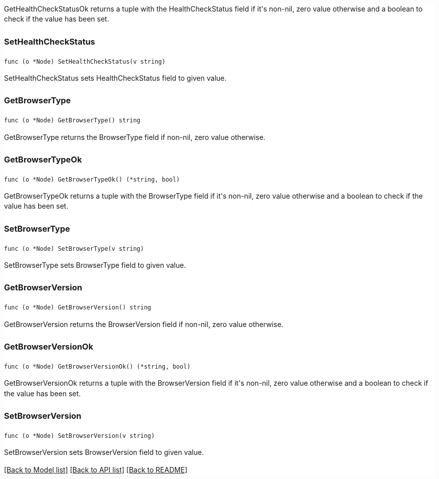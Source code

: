 GetHealthCheckStatusOk returns a tuple with the HealthCheckStatus field if it's non-nil, zero value otherwise
and a boolean to check if the value has been set.

### SetHealthCheckStatus

`func (o *Node) SetHealthCheckStatus(v string)`

SetHealthCheckStatus sets HealthCheckStatus field to given value.


### GetBrowserType

`func (o *Node) GetBrowserType() string`

GetBrowserType returns the BrowserType field if non-nil, zero value otherwise.

### GetBrowserTypeOk

`func (o *Node) GetBrowserTypeOk() (*string, bool)`

GetBrowserTypeOk returns a tuple with the BrowserType field if it's non-nil, zero value otherwise
and a boolean to check if the value has been set.

### SetBrowserType

`func (o *Node) SetBrowserType(v string)`

SetBrowserType sets BrowserType field to given value.


### GetBrowserVersion

`func (o *Node) GetBrowserVersion() string`

GetBrowserVersion returns the BrowserVersion field if non-nil, zero value otherwise.

### GetBrowserVersionOk

`func (o *Node) GetBrowserVersionOk() (*string, bool)`

GetBrowserVersionOk returns a tuple with the BrowserVersion field if it's non-nil, zero value otherwise
and a boolean to check if the value has been set.

### SetBrowserVersion

`func (o *Node) SetBrowserVersion(v string)`

SetBrowserVersion sets BrowserVersion field to given value.



[[Back to Model list]](../README.md#documentation-for-models) [[Back to API list]](../README.md#documentation-for-api-endpoints) [[Back to README]](../README.md)


